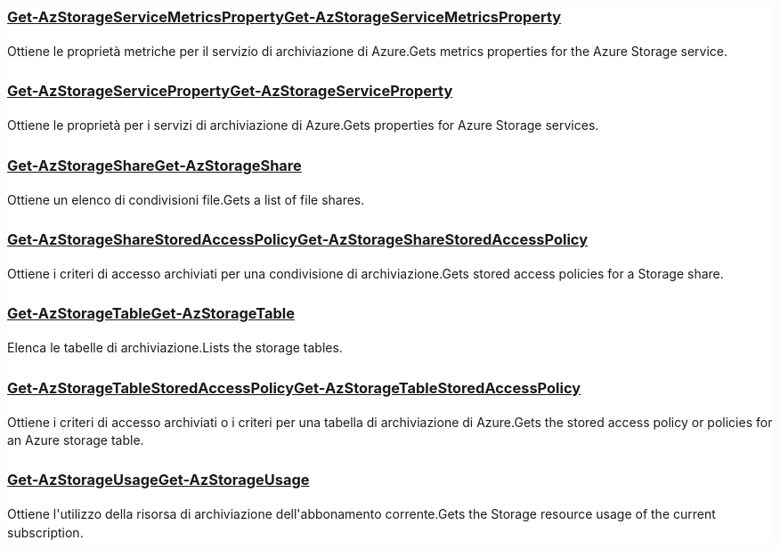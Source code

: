 ### [<span data-ttu-id="e04e3-164">Get-AzStorageServiceMetricsProperty</span><span class="sxs-lookup"><span data-stu-id="e04e3-164">Get-AzStorageServiceMetricsProperty</span></span>](Get-AzStorageServiceMetricsProperty.md)
<span data-ttu-id="e04e3-165">Ottiene le proprietà metriche per il servizio di archiviazione di Azure.</span><span class="sxs-lookup"><span data-stu-id="e04e3-165">Gets metrics properties for the Azure Storage service.</span></span>

### [<span data-ttu-id="e04e3-166">Get-AzStorageServiceProperty</span><span class="sxs-lookup"><span data-stu-id="e04e3-166">Get-AzStorageServiceProperty</span></span>](Get-AzStorageServiceProperty.md)
<span data-ttu-id="e04e3-167">Ottiene le proprietà per i servizi di archiviazione di Azure.</span><span class="sxs-lookup"><span data-stu-id="e04e3-167">Gets properties for Azure Storage services.</span></span>

### [<span data-ttu-id="e04e3-168">Get-AzStorageShare</span><span class="sxs-lookup"><span data-stu-id="e04e3-168">Get-AzStorageShare</span></span>](Get-AzStorageShare.md)
<span data-ttu-id="e04e3-169">Ottiene un elenco di condivisioni file.</span><span class="sxs-lookup"><span data-stu-id="e04e3-169">Gets a list of file shares.</span></span>

### [<span data-ttu-id="e04e3-170">Get-AzStorageShareStoredAccessPolicy</span><span class="sxs-lookup"><span data-stu-id="e04e3-170">Get-AzStorageShareStoredAccessPolicy</span></span>](Get-AzStorageShareStoredAccessPolicy.md)
<span data-ttu-id="e04e3-171">Ottiene i criteri di accesso archiviati per una condivisione di archiviazione.</span><span class="sxs-lookup"><span data-stu-id="e04e3-171">Gets stored access policies for a Storage share.</span></span>

### [<span data-ttu-id="e04e3-172">Get-AzStorageTable</span><span class="sxs-lookup"><span data-stu-id="e04e3-172">Get-AzStorageTable</span></span>](Get-AzStorageTable.md)
<span data-ttu-id="e04e3-173">Elenca le tabelle di archiviazione.</span><span class="sxs-lookup"><span data-stu-id="e04e3-173">Lists the storage tables.</span></span>

### [<span data-ttu-id="e04e3-174">Get-AzStorageTableStoredAccessPolicy</span><span class="sxs-lookup"><span data-stu-id="e04e3-174">Get-AzStorageTableStoredAccessPolicy</span></span>](Get-AzStorageTableStoredAccessPolicy.md)
<span data-ttu-id="e04e3-175">Ottiene i criteri di accesso archiviati o i criteri per una tabella di archiviazione di Azure.</span><span class="sxs-lookup"><span data-stu-id="e04e3-175">Gets the stored access policy or policies for an Azure storage table.</span></span>

### [<span data-ttu-id="e04e3-176">Get-AzStorageUsage</span><span class="sxs-lookup"><span data-stu-id="e04e3-176">Get-AzStorageUsage</span></span>](Get-AzStorageUsage.md)
<span data-ttu-id="e04e3-177">Ottiene l'utilizzo della risorsa di archiviazione dell'abbonamento corrente.</span><span class="sxs-lookup"><span data-stu-id="e04e3-177">Gets the Storage resource usage of the current subscription.</span></span>
